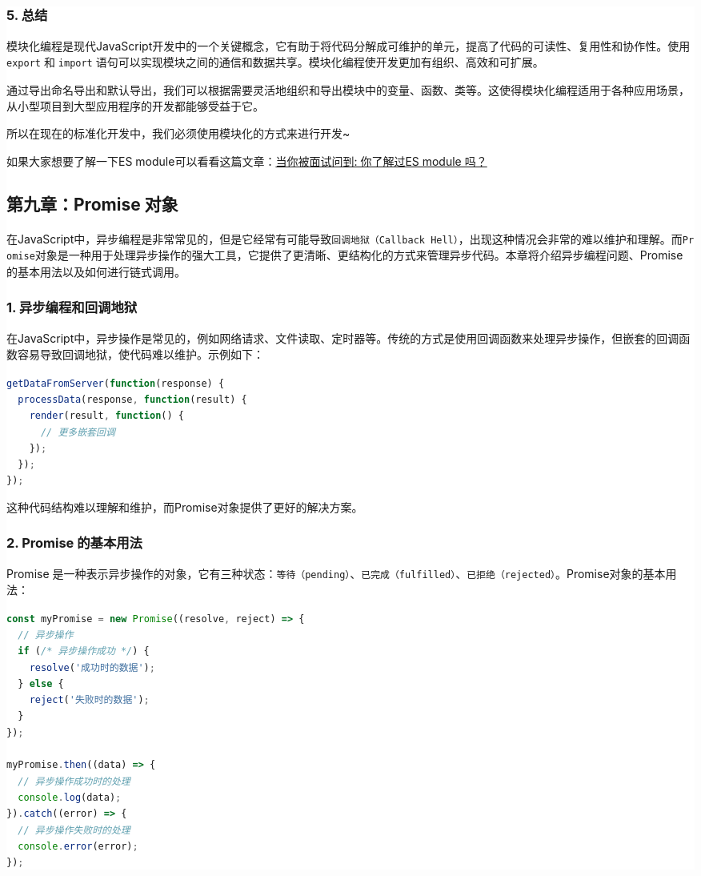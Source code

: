 ### **5. 总结**

模块化编程是现代JavaScript开发中的一个关键概念，它有助于将代码分解成可维护的单元，提高了代码的可读性、复用性和协作性。使用 `export` 和 `import` 语句可以实现模块之间的通信和数据共享。模块化编程使开发更加有组织、高效和可扩展。

通过导出命名导出和默认导出，我们可以根据需要灵活地组织和导出模块中的变量、函数、类等。这使得模块化编程适用于各种应用场景，从小型项目到大型应用程序的开发都能够受益于它。

所以在现在的标准化开发中，我们必须使用模块化的方式来进行开发~

如果大家想要了解一下ES module可以看看这篇文章：[当你被面试问到: 你了解过ES module 吗？](https://juejin.cn/post/7293826641364484135)

## **第九章：Promise 对象**

在JavaScript中，异步编程是非常常见的，但是它经常有可能导致`回调地狱（Callback Hell）`，出现这种情况会非常的难以维护和理解。而`Promise`对象是一种用于处理异步操作的强大工具，它提供了更清晰、更结构化的方式来管理异步代码。本章将介绍异步编程问题、Promise 的基本用法以及如何进行链式调用。

### **1. 异步编程和回调地狱**

在JavaScript中，异步操作是常见的，例如网络请求、文件读取、定时器等。传统的方式是使用回调函数来处理异步操作，但嵌套的回调函数容易导致回调地狱，使代码难以维护。示例如下：

```javascript
getDataFromServer(function(response) {
  processData(response, function(result) {
    render(result, function() {
      // 更多嵌套回调
    });
  });
});
```

这种代码结构难以理解和维护，而Promise对象提供了更好的解决方案。

### **2. Promise 的基本用法**

Promise 是一种表示异步操作的对象，它有三种状态：`等待（pending）`、`已完成（fulfilled）`、`已拒绝（rejected）`。Promise对象的基本用法：

```javascript
const myPromise = new Promise((resolve, reject) => {
  // 异步操作
  if (/* 异步操作成功 */) {
    resolve('成功时的数据');
  } else {
    reject('失败时的数据');
  }
});

myPromise.then((data) => {
  // 异步操作成功时的处理
  console.log(data);
}).catch((error) => {
  // 异步操作失败时的处理
  console.error(error);
});
```
